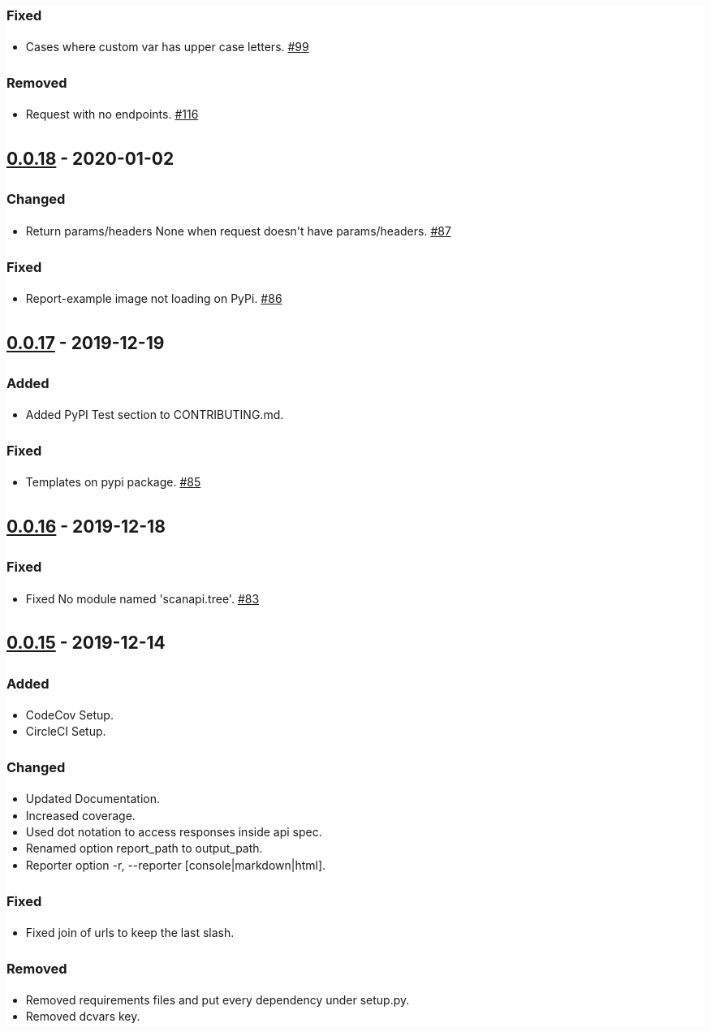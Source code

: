 ### Fixed
- Cases where custom var has upper case letters. [#99](https://github.com/scanapi/scanapi/pull/99)

### Removed
- Request with no endpoints. [#116](https://github.com/scanapi/scanapi/pull/116)

## [0.0.18] - 2020-01-02
### Changed
- Return params/headers None when request doesn't have params/headers. [#87](https://github.com/scanapi/scanapi/pull/87)

### Fixed
- Report-example image not loading on PyPi. [#86](https://github.com/scanapi/scanapi/pull/86)

## [0.0.17] - 2019-12-19
### Added
- Added PyPI Test section to CONTRIBUTING.md.

### Fixed
- Templates on pypi package. [#85](https://github.com/scanapi/scanapi/pull/85)

## [0.0.16] - 2019-12-18
### Fixed
- Fixed No module named 'scanapi.tree'. [#83](https://github.com/scanapi/scanapi/pull/83)

## [0.0.15] - 2019-12-14
### Added
- CodeCov Setup.
- CircleCI Setup.

### Changed
- Updated Documentation.
- Increased coverage.
- Used dot notation to access responses inside api spec.
- Renamed option report_path to output_path.
- Reporter option -r, --reporter [console|markdown|html].

### Fixed
- Fixed join of urls to keep the last slash.

### Removed
- Removed requirements files and put every dependency under setup.py.
- Removed dcvars key.


[Unreleased]: https://github.com/scanapi/scanapi/compare/v2.11.0...HEAD
[2.11.0]: https://github.com/scanapi/scanapi/compare/v2.10.2...v2.11.0
[2.10.2]: https://github.com/scanapi/scanapi/compare/v2.10.1...v2.10.2
[2.10.1]: https://github.com/scanapi/scanapi/compare/v2.10.0...v2.10.1
[2.10.0]: https://github.com/scanapi/scanapi/compare/v2.9.0...v2.10.0
[2.9.0]: https://github.com/scanapi/scanapi/compare/v2.8.2...v2.9.0
[2.8.2]: https://github.com/scanapi/scanapi/compare/v2.8.1...v2.8.2
[2.8.1]: https://github.com/scanapi/scanapi/compare/v2.8.0...v2.8.1
[2.8.0]: https://github.com/scanapi/scanapi/compare/v2.7.0...v2.8.0
[2.7.0]: https://github.com/scanapi/scanapi/compare/v2.6.2...v2.7.0
[2.6.2]: https://github.com/scanapi/scanapi/compare/v2.6.1...v2.6.2
[2.6.1]: https://github.com/scanapi/scanapi/compare/v2.6.0...v2.6.1
[2.6.0]: https://github.com/scanapi/scanapi/compare/v2.5.0...v2.6.0
[2.5.0]: https://github.com/scanapi/scanapi/compare/v2.4.0...v2.5.0
[2.4.0]: https://github.com/scanapi/scanapi/compare/v2.3.0...v2.4.0
[2.3.0]: https://github.com/scanapi/scanapi/compare/v2.2.0...v2.3.0
[2.2.0]: https://github.com/scanapi/scanapi/compare/v2.1.0...v2.2.0
[2.1.0]: https://github.com/scanapi/scanapi/compare/v2.0.0...v2.1.0
[2.0.0]: https://github.com/scanapi/scanapi/compare/v1.0.5...v2.0.0
[1.0.5]: https://github.com/scanapi/scanapi/compare/v1.0.4...v1.0.5
[1.0.4]: https://github.com/scanapi/scanapi/compare/v1.0.3...v1.0.4
[1.0.3]: https://github.com/scanapi/scanapi/compare/v1.0.2...v1.0.3
[1.0.2]: https://github.com/scanapi/scanapi/compare/v1.0.1...v1.0.2
[1.0.1]: https://github.com/scanapi/scanapi/compare/v1.0.0...v1.0.1
[1.0.0]: https://github.com/scanapi/scanapi/compare/v0.1.0...v1.0.0
[0.1.0]: https://github.com/scanapi/scanapi/compare/v0.0.19...v0.1.0
[0.0.19]: https://github.com/scanapi/scanapi/compare/v0.0.18...v0.0.19
[0.0.18]: https://github.com/scanapi/scanapi/compare/v0.0.17...v0.0.18
[0.0.17]: https://github.com/scanapi/scanapi/compare/v0.0.16...v0.0.17
[0.0.16]: https://github.com/scanapi/scanapi/compare/v0.0.15...v0.0.16
[0.0.15]: https://github.com/scanapi/scanapi/compare/v0.0.14...v0.0.15
[0.0.14]: https://github.com/scanapi/scanapi/compare/v0.0.13...v0.0.14
[0.0.13]: https://github.com/scanapi/scanapi/compare/v0.0.12...v0.0.13
[0.0.12]: https://github.com/scanapi/scanapi/compare/v0.0.11...v0.0.12
[0.0.11]: https://github.com/scanapi/scanapi/compare/v0.0.10...v0.0.11
[0.0.10]: https://github.com/scanapi/scanapi/releases/tag/v0.0.10